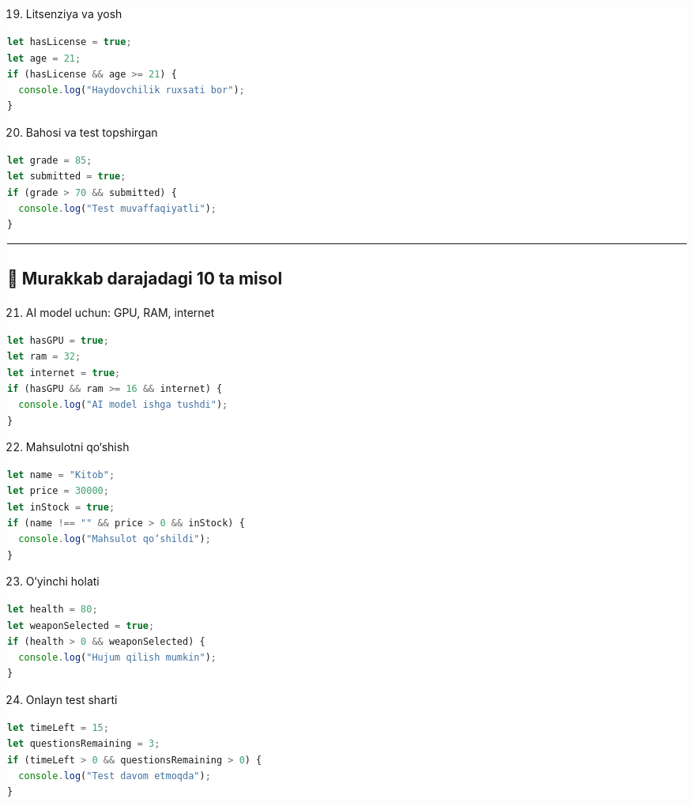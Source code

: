 19. Litsenziya va yosh
```js
let hasLicense = true;
let age = 21;
if (hasLicense && age >= 21) {
  console.log("Haydovchilik ruxsati bor");
}
```

20. Bahosi va test topshirgan
```js
let grade = 85;
let submitted = true;
if (grade > 70 && submitted) {
  console.log("Test muvaffaqiyatli");
}
```

---

## 🔴 Murakkab darajadagi 10 ta misol

21. AI model uchun: GPU, RAM, internet
```js
let hasGPU = true;
let ram = 32;
let internet = true;
if (hasGPU && ram >= 16 && internet) {
  console.log("AI model ishga tushdi");
}
```

22. Mahsulotni qo‘shish
```js
let name = "Kitob";
let price = 30000;
let inStock = true;
if (name !== "" && price > 0 && inStock) {
  console.log("Mahsulot qo‘shildi");
}
```

23. O‘yinchi holati
```js
let health = 80;
let weaponSelected = true;
if (health > 0 && weaponSelected) {
  console.log("Hujum qilish mumkin");
}
```

24. Onlayn test sharti
```js
let timeLeft = 15;
let questionsRemaining = 3;
if (timeLeft > 0 && questionsRemaining > 0) {
  console.log("Test davom etmoqda");
}
```
